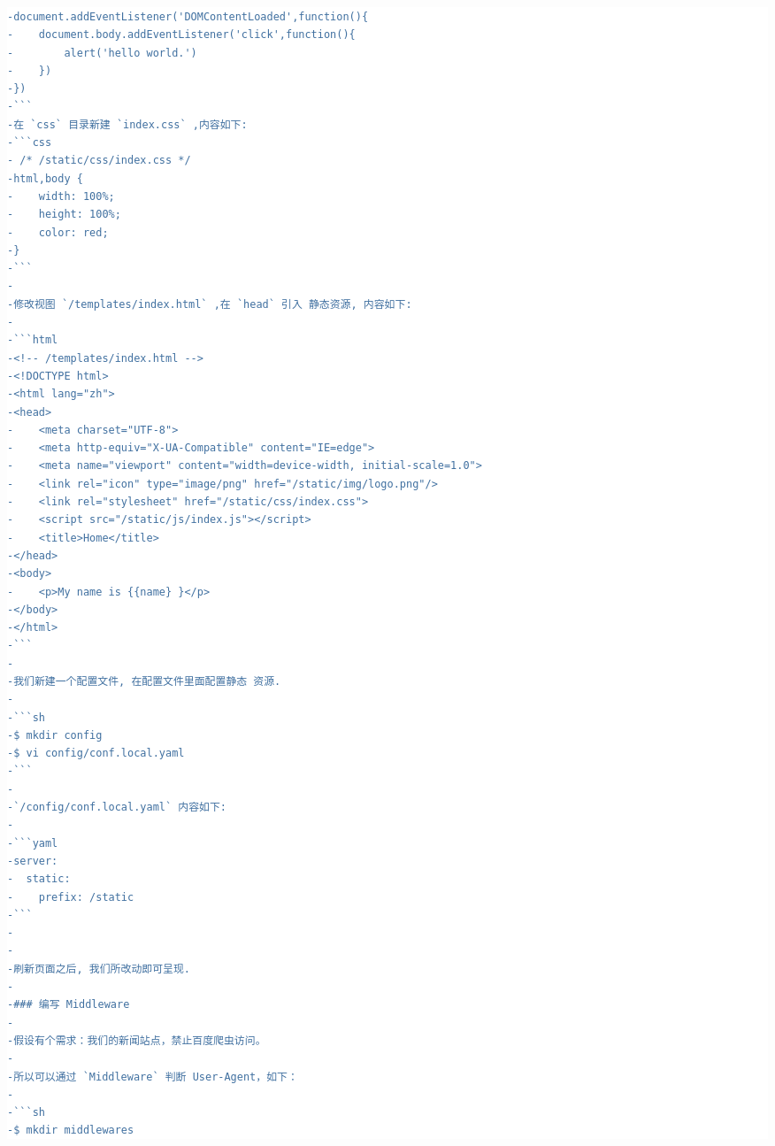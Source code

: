 ```diff
-document.addEventListener('DOMContentLoaded',function(){
-    document.body.addEventListener('click',function(){
-        alert('hello world.')
-    })
-})
-```
-在 `css` 目录新建 `index.css` ,内容如下:
-```css
- /* /static/css/index.css */
-html,body {
-    width: 100%;
-    height: 100%;
-    color: red;
-}
-```
-
-修改视图 `/templates/index.html` ,在 `head` 引入 静态资源, 内容如下:
-
-```html
-<!-- /templates/index.html -->
-<!DOCTYPE html>
-<html lang="zh">
-<head>
-    <meta charset="UTF-8">
-    <meta http-equiv="X-UA-Compatible" content="IE=edge">
-    <meta name="viewport" content="width=device-width, initial-scale=1.0">
-    <link rel="icon" type="image/png" href="/static/img/logo.png"/>
-    <link rel="stylesheet" href="/static/css/index.css">
-    <script src="/static/js/index.js"></script>
-    <title>Home</title>
-</head>
-<body>
-    <p>My name is {{name} }</p>
-</body>
-</html>
-```
-
-我们新建一个配置文件, 在配置文件里面配置静态 资源.
-
-```sh
-$ mkdir config
-$ vi config/conf.local.yaml
-```
-
-`/config/conf.local.yaml` 内容如下:
-
-```yaml
-server:
-  static:
-    prefix: /static
-```
-
-
-刷新页面之后, 我们所改动即可呈现.
-
-### 编写 Middleware
-
-假设有个需求：我们的新闻站点，禁止百度爬虫访问。
-
-所以可以通过 `Middleware` 判断 User-Agent，如下：
-
-```sh
-$ mkdir middlewares
```